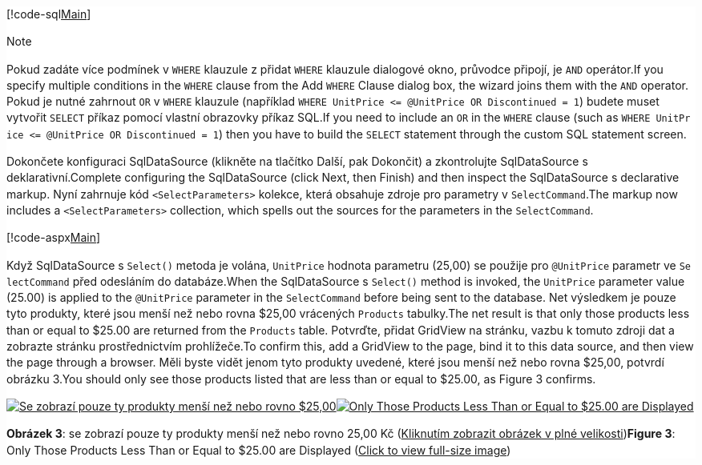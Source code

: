 
[!code-sql[Main](using-parameterized-queries-with-the-sqldatasource-vb/samples/sample3.sql)]

> [!NOTE]
> <span data-ttu-id="1c29f-159">Pokud zadáte více podmínek v `WHERE` klauzule z přidat `WHERE` klauzule dialogové okno, průvodce připojí, je `AND` operátor.</span><span class="sxs-lookup"><span data-stu-id="1c29f-159">If you specify multiple conditions in the `WHERE` clause from the Add `WHERE` Clause dialog box, the wizard joins them with the `AND` operator.</span></span> <span data-ttu-id="1c29f-160">Pokud je nutné zahrnout `OR` v `WHERE` klauzule (například `WHERE UnitPrice <= @UnitPrice OR Discontinued = 1`) budete muset vytvořit `SELECT` příkaz pomocí vlastní obrazovky příkaz SQL.</span><span class="sxs-lookup"><span data-stu-id="1c29f-160">If you need to include an `OR` in the `WHERE` clause (such as `WHERE UnitPrice <= @UnitPrice OR Discontinued = 1`) then you have to build the `SELECT` statement through the custom SQL statement screen.</span></span>


<span data-ttu-id="1c29f-161">Dokončete konfiguraci SqlDataSource (klikněte na tlačítko Další, pak Dokončit) a zkontrolujte SqlDataSource s deklarativní.</span><span class="sxs-lookup"><span data-stu-id="1c29f-161">Complete configuring the SqlDataSource (click Next, then Finish) and then inspect the SqlDataSource s declarative markup.</span></span> <span data-ttu-id="1c29f-162">Nyní zahrnuje kód `<SelectParameters>` kolekce, která obsahuje zdroje pro parametry v `SelectCommand`.</span><span class="sxs-lookup"><span data-stu-id="1c29f-162">The markup now includes a `<SelectParameters>` collection, which spells out the sources for the parameters in the `SelectCommand`.</span></span>


[!code-aspx[Main](using-parameterized-queries-with-the-sqldatasource-vb/samples/sample4.aspx)]

<span data-ttu-id="1c29f-163">Když SqlDataSource s `Select()` metoda je volána, `UnitPrice` hodnota parametru (25,00) se použije pro `@UnitPrice` parametr ve `SelectCommand` před odesláním do databáze.</span><span class="sxs-lookup"><span data-stu-id="1c29f-163">When the SqlDataSource s `Select()` method is invoked, the `UnitPrice` parameter value (25.00) is applied to the `@UnitPrice` parameter in the `SelectCommand` before being sent to the database.</span></span> <span data-ttu-id="1c29f-164">Net výsledkem je pouze tyto produkty, které jsou menší než nebo rovna $25,00 vrácených `Products` tabulky.</span><span class="sxs-lookup"><span data-stu-id="1c29f-164">The net result is that only those products less than or equal to $25.00 are returned from the `Products` table.</span></span> <span data-ttu-id="1c29f-165">Potvrďte, přidat GridView na stránku, vazbu k tomuto zdroji dat a zobrazte stránku prostřednictvím prohlížeče.</span><span class="sxs-lookup"><span data-stu-id="1c29f-165">To confirm this, add a GridView to the page, bind it to this data source, and then view the page through a browser.</span></span> <span data-ttu-id="1c29f-166">Měli byste vidět jenom tyto produkty uvedené, které jsou menší než nebo rovna $25,00, potvrdí obrázku 3.</span><span class="sxs-lookup"><span data-stu-id="1c29f-166">You should only see those products listed that are less than or equal to $25.00, as Figure 3 confirms.</span></span>


<span data-ttu-id="1c29f-167">[![Se zobrazí pouze ty produkty menší než nebo rovno $25,00](using-parameterized-queries-with-the-sqldatasource-vb/_static/image3.gif)](using-parameterized-queries-with-the-sqldatasource-vb/_static/image5.png)</span><span class="sxs-lookup"><span data-stu-id="1c29f-167">[![Only Those Products Less Than or Equal to $25.00 are Displayed](using-parameterized-queries-with-the-sqldatasource-vb/_static/image3.gif)](using-parameterized-queries-with-the-sqldatasource-vb/_static/image5.png)</span></span>

<span data-ttu-id="1c29f-168">**Obrázek 3**: se zobrazí pouze ty produkty menší než nebo rovno 25,00 Kč ([Kliknutím zobrazit obrázek v plné velikosti](using-parameterized-queries-with-the-sqldatasource-vb/_static/image6.png))</span><span class="sxs-lookup"><span data-stu-id="1c29f-168">**Figure 3**: Only Those Products Less Than or Equal to $25.00 are Displayed ([Click to view full-size image](using-parameterized-queries-with-the-sqldatasource-vb/_static/image6.png))</span></span>
